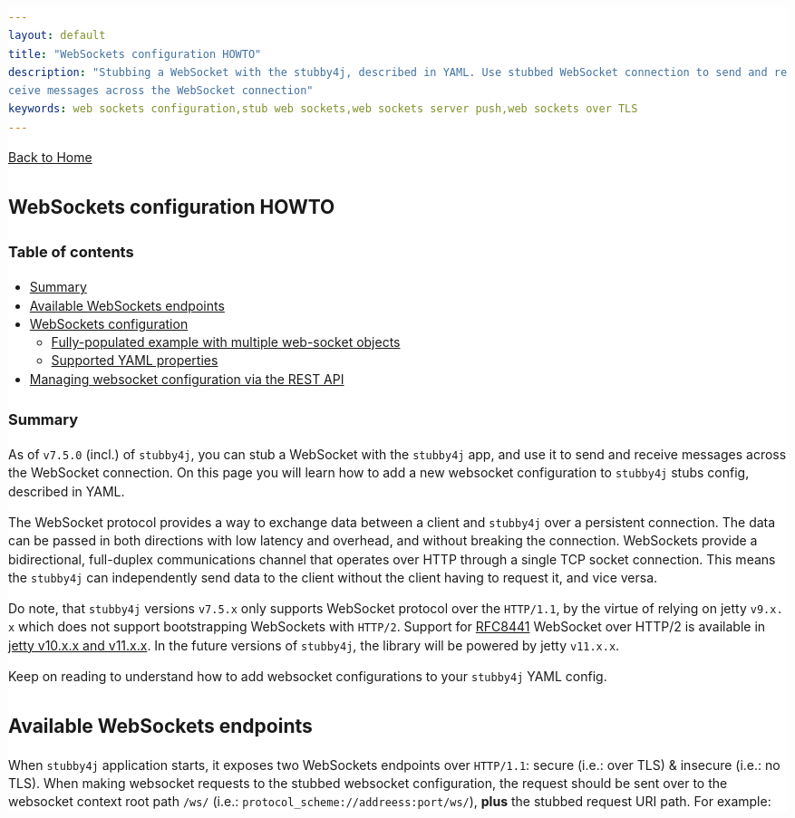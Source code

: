 ```yaml
---
layout: default
title: "WebSockets configuration HOWTO"
description: "Stubbing a WebSocket with the stubby4j, described in YAML. Use stubbed WebSocket connection to send and receive messages across the WebSocket connection"
keywords: web sockets configuration,stub web sockets,web sockets server push,web sockets over TLS
---
```


[Back to Home](../README.md#websockets-configuration-howto)

## WebSockets configuration HOWTO

### Table of contents

* [Summary](#summary)
* [Available WebSockets endpoints](#available-websockets-endpoints)
* [WebSockets configuration](#websockets-configuration)
   * [Fully-populated example with multiple web-socket objects](#fully-populated-example-with-multiple-web-socket-objects)
   * [Supported YAML properties](#supported-yaml-properties)
* [Managing websocket configuration via the REST API](#managing-websocket-configuration-via-the-rest-api)


### Summary

As of `v7.5.0` (incl.) of `stubby4j`, you can stub a WebSocket with the `stubby4j` app, and use it to send and receive messages across the WebSocket connection. On this page you will learn how to add a new websocket configuration to `stubby4j` stubs config, described in YAML.

The WebSocket protocol provides a way to exchange data between a client and `stubby4j` over a persistent connection. The data can be passed in both directions with low latency and overhead, and without breaking the connection. WebSockets provide a bidirectional, full-duplex communications channel that operates over HTTP through a single TCP socket connection. This means the `stubby4j` can independently send data to the client without the client having to request it, and vice versa.

Do note, that `stubby4j` versions `v7.5.x` only supports WebSocket protocol over the `HTTP/1.1`, by the virtue of relying on jetty `v9.x.x` which does not support bootstrapping WebSockets with `HTTP/2`. Support for [RFC8441](https://datatracker.ietf.org/doc/html/rfc8441) WebSocket over HTTP/2 is available in [jetty v10.x.x and v11.x.x](https://webtide.com/jetty-10-and-11-have-arrived/). In the future versions of `stubby4j`, the library will be powered by jetty `v11.x.x`.   

Keep on reading to understand how to add websocket configurations to your `stubby4j` YAML config.

## Available WebSockets endpoints 

When `stubby4j` application starts, it exposes two WebSockets endpoints over `HTTP/1.1`: secure (i.e.: over TLS) & insecure (i.e.: no TLS). When making websocket requests to the stubbed websocket configuration, the request should be sent over to the websocket context root path `/ws/` (i.e.: `protocol_scheme://addreess:port/ws/`), __plus__ the stubbed request URI path. For example:
